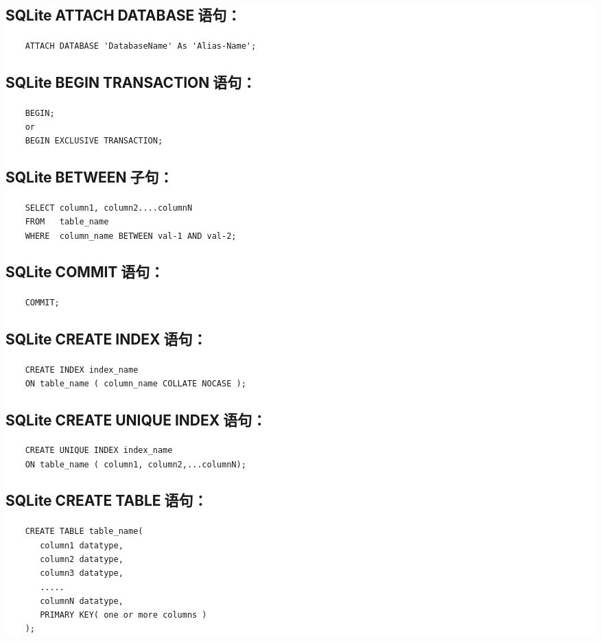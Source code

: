 ## SQLite ATTACH DATABASE 语句：

```
    ATTACH DATABASE 'DatabaseName' As 'Alias-Name';
```

## SQLite BEGIN TRANSACTION 语句：

```
    BEGIN;
    or
    BEGIN EXCLUSIVE TRANSACTION;
```

## SQLite BETWEEN 子句：

```
    SELECT column1, column2....columnN
    FROM   table_name
    WHERE  column_name BETWEEN val-1 AND val-2;
```

## SQLite COMMIT 语句：

```
    COMMIT;
```

## SQLite CREATE INDEX 语句：

```
    CREATE INDEX index_name
    ON table_name ( column_name COLLATE NOCASE );
```

## SQLite CREATE UNIQUE INDEX 语句：

```
    CREATE UNIQUE INDEX index_name
    ON table_name ( column1, column2,...columnN);
```

## SQLite CREATE TABLE 语句：

```
    CREATE TABLE table_name(
       column1 datatype,
       column2 datatype,
       column3 datatype,
       .....
       columnN datatype,
       PRIMARY KEY( one or more columns )
    );
```
